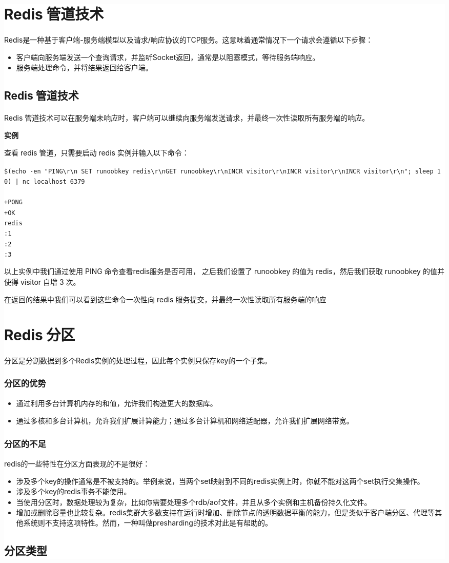 
</tbody>
</table>

# Redis 管道技术 #

Redis是一种基于客户端-服务端模型以及请求/响应协议的TCP服务。这意味着通常情况下一个请求会遵循以下步骤：

- 客户端向服务端发送一个查询请求，并监听Socket返回，通常是以阻塞模式，等待服务端响应。
- 服务端处理命令，并将结果返回给客户端。

## Redis 管道技术 ##

Redis 管道技术可以在服务端未响应时，客户端可以继续向服务端发送请求，并最终一次性读取所有服务端的响应。

**实例**

查看 redis 管道，只需要启动 redis 实例并输入以下命令：

	$(echo -en "PING\r\n SET runoobkey redis\r\nGET runoobkey\r\nINCR visitor\r\nINCR visitor\r\nINCR visitor\r\n"; sleep 10) | nc localhost 6379
	
	+PONG
	+OK
	redis
	:1
	:2
	:3

以上实例中我们通过使用 PING 命令查看redis服务是否可用， 之后我们设置了 runoobkey 的值为 redis，然后我们获取 runoobkey 的值并使得 visitor 自增 3 次。

在返回的结果中我们可以看到这些命令一次性向 redis 服务提交，并最终一次性读取所有服务端的响应

# Redis 分区 #

分区是分割数据到多个Redis实例的处理过程，因此每个实例只保存key的一个子集。

### 分区的优势 ###

- 通过利用多台计算机内存的和值，允许我们构造更大的数据库。

- 通过多核和多台计算机，允许我们扩展计算能力；通过多台计算机和网络适配器，允许我们扩展网络带宽。

### 分区的不足 ###

redis的一些特性在分区方面表现的不是很好：

- 涉及多个key的操作通常是不被支持的。举例来说，当两个set映射到不同的redis实例上时，你就不能对这两个set执行交集操作。
- 涉及多个key的redis事务不能使用。
- 当使用分区时，数据处理较为复杂，比如你需要处理多个rdb/aof文件，并且从多个实例和主机备份持久化文件。
- 增加或删除容量也比较复杂。redis集群大多数支持在运行时增加、删除节点的透明数据平衡的能力，但是类似于客户端分区、代理等其他系统则不支持这项特性。然而，一种叫做presharding的技术对此是有帮助的。

## 分区类型 ##
